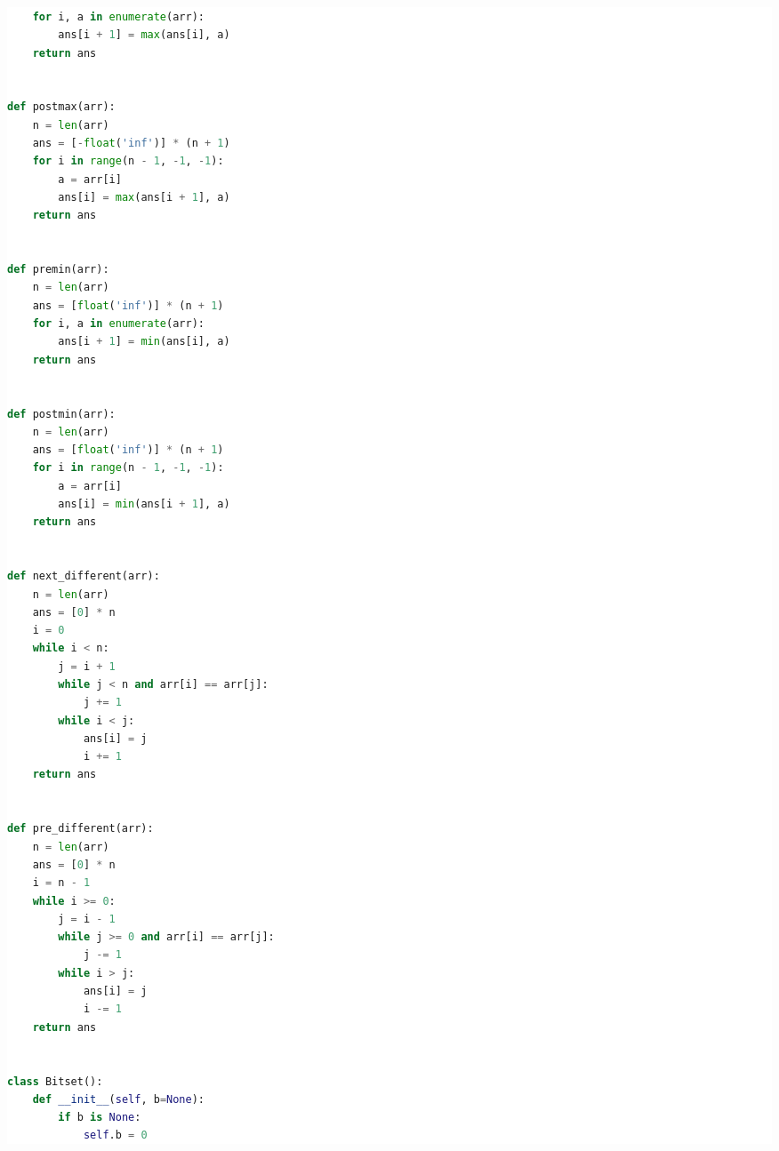 ```py
    for i, a in enumerate(arr):
        ans[i + 1] = max(ans[i], a)
    return ans


def postmax(arr):
    n = len(arr)
    ans = [-float('inf')] * (n + 1)
    for i in range(n - 1, -1, -1):
        a = arr[i]
        ans[i] = max(ans[i + 1], a)
    return ans


def premin(arr):
    n = len(arr)
    ans = [float('inf')] * (n + 1)
    for i, a in enumerate(arr):
        ans[i + 1] = min(ans[i], a)
    return ans


def postmin(arr):
    n = len(arr)
    ans = [float('inf')] * (n + 1)
    for i in range(n - 1, -1, -1):
        a = arr[i]
        ans[i] = min(ans[i + 1], a)
    return ans


def next_different(arr):
    n = len(arr)
    ans = [0] * n
    i = 0
    while i < n:
        j = i + 1
        while j < n and arr[i] == arr[j]:
            j += 1
        while i < j:
            ans[i] = j
            i += 1
    return ans


def pre_different(arr):
    n = len(arr)
    ans = [0] * n
    i = n - 1
    while i >= 0:
        j = i - 1
        while j >= 0 and arr[i] == arr[j]:
            j -= 1
        while i > j:
            ans[i] = j
            i -= 1
    return ans


class Bitset():
    def __init__(self, b=None):
        if b is None:
            self.b = 0
```

[comment]: # "# todo: 约瑟夫环，环入口检测"